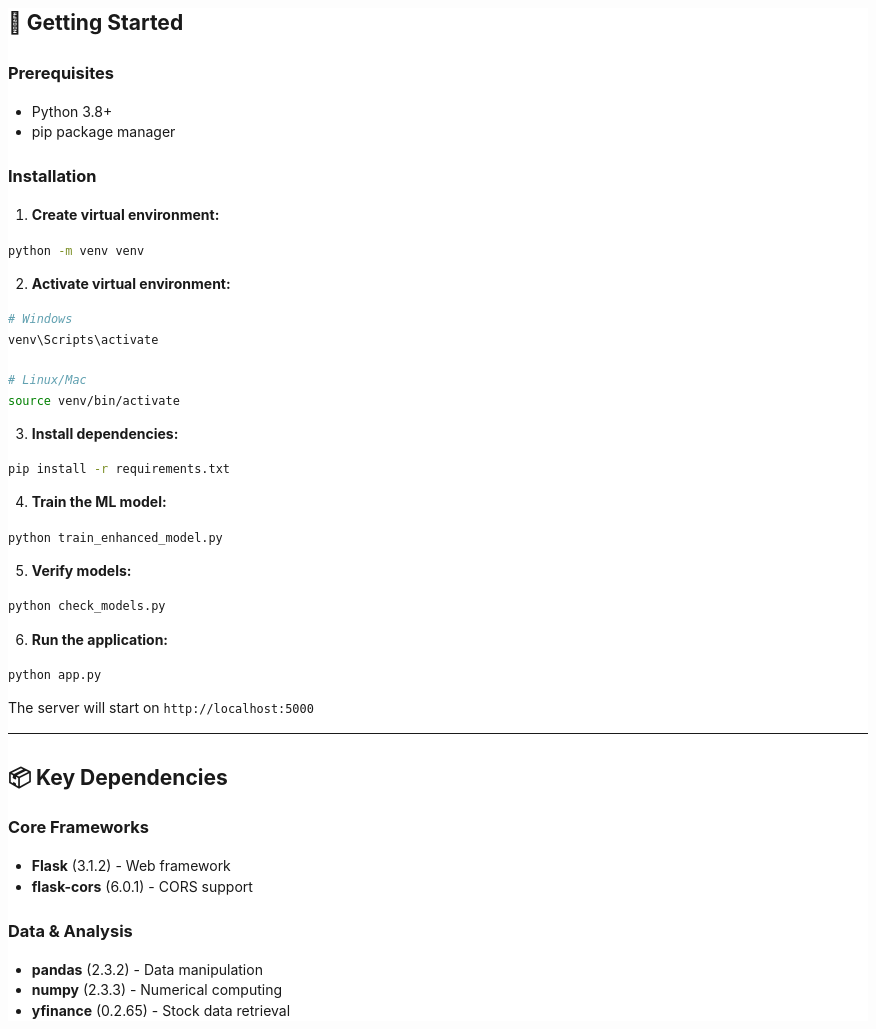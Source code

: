 
## 🚀 Getting Started

### Prerequisites
- Python 3.8+
- pip package manager

### Installation

1. **Create virtual environment:**
```bash
python -m venv venv
```

2. **Activate virtual environment:**
```bash
# Windows
venv\Scripts\activate

# Linux/Mac
source venv/bin/activate
```

3. **Install dependencies:**
```bash
pip install -r requirements.txt
```

4. **Train the ML model:**
```bash
python train_enhanced_model.py
```

5. **Verify models:**
```bash
python check_models.py
```

6. **Run the application:**
```bash
python app.py
```

The server will start on `http://localhost:5000`

---

## 📦 Key Dependencies

### Core Frameworks
- **Flask** (3.1.2) - Web framework
- **flask-cors** (6.0.1) - CORS support

### Data & Analysis
- **pandas** (2.3.2) - Data manipulation
- **numpy** (2.3.3) - Numerical computing
- **yfinance** (0.2.65) - Stock data retrieval
